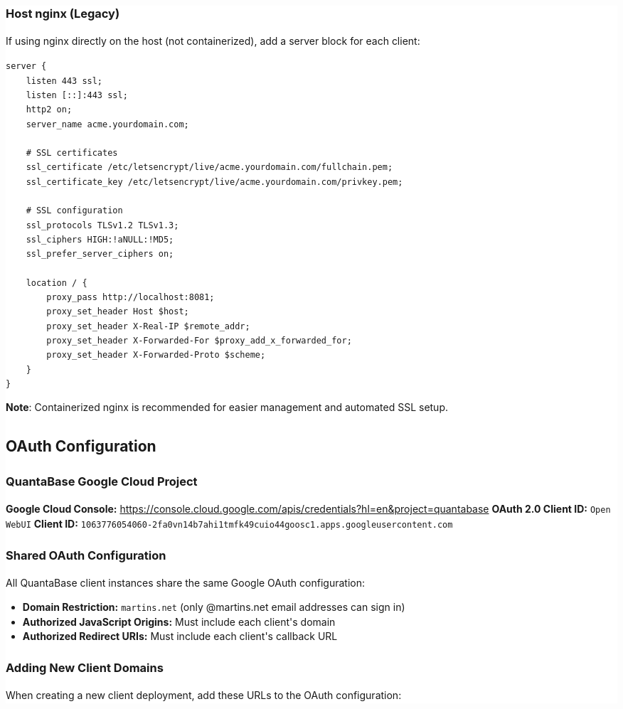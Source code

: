 ### Host nginx (Legacy)

If using nginx directly on the host (not containerized), add a server block for each client:

```nginx
server {
    listen 443 ssl;
    listen [::]:443 ssl;
    http2 on;
    server_name acme.yourdomain.com;

    # SSL certificates
    ssl_certificate /etc/letsencrypt/live/acme.yourdomain.com/fullchain.pem;
    ssl_certificate_key /etc/letsencrypt/live/acme.yourdomain.com/privkey.pem;

    # SSL configuration
    ssl_protocols TLSv1.2 TLSv1.3;
    ssl_ciphers HIGH:!aNULL:!MD5;
    ssl_prefer_server_ciphers on;

    location / {
        proxy_pass http://localhost:8081;
        proxy_set_header Host $host;
        proxy_set_header X-Real-IP $remote_addr;
        proxy_set_header X-Forwarded-For $proxy_add_x_forwarded_for;
        proxy_set_header X-Forwarded-Proto $scheme;
    }
}
```

**Note**: Containerized nginx is recommended for easier management and automated SSL setup.

## OAuth Configuration

### QuantaBase Google Cloud Project

**Google Cloud Console:** https://console.cloud.google.com/apis/credentials?hl=en&project=quantabase
**OAuth 2.0 Client ID:** `Open WebUI`
**Client ID:** `1063776054060-2fa0vn14b7ahi1tmfk49cuio44goosc1.apps.googleusercontent.com`

### Shared OAuth Configuration

All QuantaBase client instances share the same Google OAuth configuration:

- **Domain Restriction:** `martins.net` (only @martins.net email addresses can sign in)
- **Authorized JavaScript Origins:** Must include each client's domain
- **Authorized Redirect URIs:** Must include each client's callback URL

### Adding New Client Domains

When creating a new client deployment, add these URLs to the OAuth configuration:
